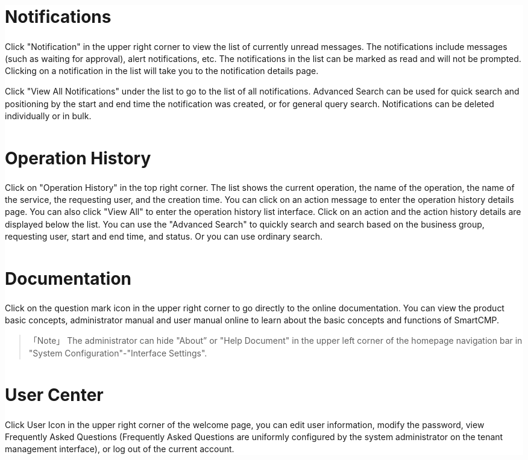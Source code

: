 

# Notifications


Click "Notification" in the upper right corner to view the list of currently unread messages. The notifications include messages (such as waiting for approval), alert notifications, etc. The notifications in the list can be marked as read and will not be prompted. Clicking on a notification in the list will take you to the notification details page.

Click "View All Notifications" under the list to go to the list of all notifications. Advanced Search can be used for quick search and positioning by the start and end time the notification was created, or for general query search. Notifications can be deleted individually or in bulk.

# Operation History


Click on "Operation History" in the top right corner. The list shows the current operation, the name of the operation, the name of the service, the requesting user, and the creation time. You can click on an action message to enter the operation history details page. You can also click "View All" to enter the operation history list interface. Click on an action and the action history details are displayed below the list. You can use the "Advanced Search" to quickly search and search based on the business group, requesting user, start and end time, and status. Or you can use ordinary search.

# Documentation
Click on the question mark icon in the upper right corner to go directly to the online documentation. You can view the product basic concepts, administrator manual and user manual online to learn about the basic concepts and functions of SmartCMP.

>「Note」 The administrator can hide "About” or "Help Document" in the upper left corner of the homepage navigation bar in "System Configuration"-"Interface Settings".


# User Center
Click User Icon in the upper right corner of the welcome page, you can edit user information, modify the password, view Frequently Asked Questions (Frequently Asked Questions are uniformly configured by the system administrator on the tenant management interface), or log out of the current account.
